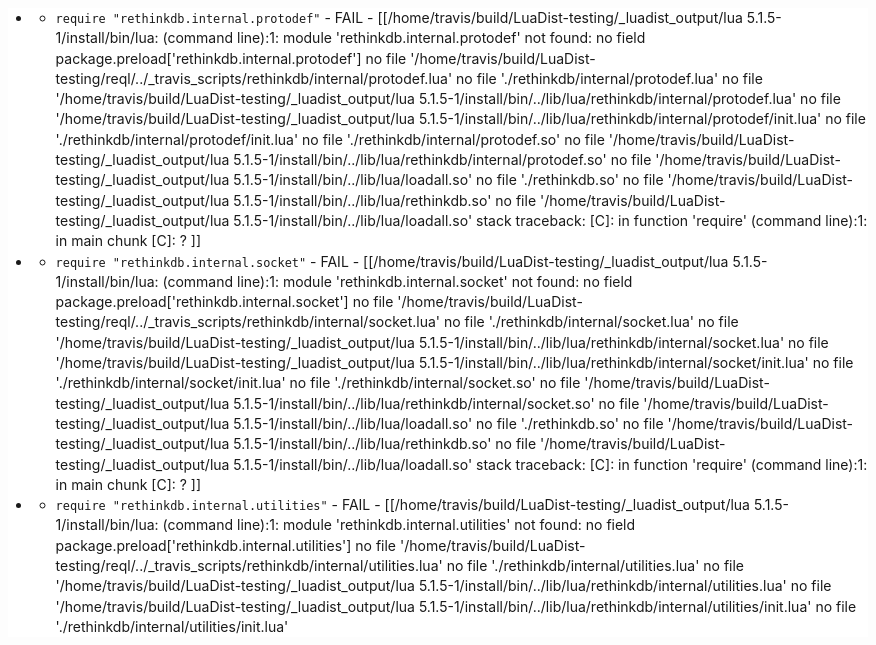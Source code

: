  -  - `require "rethinkdb.internal.protodef"` - FAIL - [[/home/travis/build/LuaDist-testing/_luadist_output/lua 5.1.5-1/install/bin/lua: (command line):1: module 'rethinkdb.internal.protodef' not found:
	no field package.preload['rethinkdb.internal.protodef']
	no file '/home/travis/build/LuaDist-testing/reql/../_travis_scripts/rethinkdb/internal/protodef.lua'
	no file './rethinkdb/internal/protodef.lua'
	no file '/home/travis/build/LuaDist-testing/_luadist_output/lua 5.1.5-1/install/bin/../lib/lua/rethinkdb/internal/protodef.lua'
	no file '/home/travis/build/LuaDist-testing/_luadist_output/lua 5.1.5-1/install/bin/../lib/lua/rethinkdb/internal/protodef/init.lua'
	no file './rethinkdb/internal/protodef/init.lua'
	no file './rethinkdb/internal/protodef.so'
	no file '/home/travis/build/LuaDist-testing/_luadist_output/lua 5.1.5-1/install/bin/../lib/lua/rethinkdb/internal/protodef.so'
	no file '/home/travis/build/LuaDist-testing/_luadist_output/lua 5.1.5-1/install/bin/../lib/lua/loadall.so'
	no file './rethinkdb.so'
	no file '/home/travis/build/LuaDist-testing/_luadist_output/lua 5.1.5-1/install/bin/../lib/lua/rethinkdb.so'
	no file '/home/travis/build/LuaDist-testing/_luadist_output/lua 5.1.5-1/install/bin/../lib/lua/loadall.so'
stack traceback:
	[C]: in function 'require'
	(command line):1: in main chunk
	[C]: ?
]]
 -  - `require "rethinkdb.internal.socket"` - FAIL - [[/home/travis/build/LuaDist-testing/_luadist_output/lua 5.1.5-1/install/bin/lua: (command line):1: module 'rethinkdb.internal.socket' not found:
	no field package.preload['rethinkdb.internal.socket']
	no file '/home/travis/build/LuaDist-testing/reql/../_travis_scripts/rethinkdb/internal/socket.lua'
	no file './rethinkdb/internal/socket.lua'
	no file '/home/travis/build/LuaDist-testing/_luadist_output/lua 5.1.5-1/install/bin/../lib/lua/rethinkdb/internal/socket.lua'
	no file '/home/travis/build/LuaDist-testing/_luadist_output/lua 5.1.5-1/install/bin/../lib/lua/rethinkdb/internal/socket/init.lua'
	no file './rethinkdb/internal/socket/init.lua'
	no file './rethinkdb/internal/socket.so'
	no file '/home/travis/build/LuaDist-testing/_luadist_output/lua 5.1.5-1/install/bin/../lib/lua/rethinkdb/internal/socket.so'
	no file '/home/travis/build/LuaDist-testing/_luadist_output/lua 5.1.5-1/install/bin/../lib/lua/loadall.so'
	no file './rethinkdb.so'
	no file '/home/travis/build/LuaDist-testing/_luadist_output/lua 5.1.5-1/install/bin/../lib/lua/rethinkdb.so'
	no file '/home/travis/build/LuaDist-testing/_luadist_output/lua 5.1.5-1/install/bin/../lib/lua/loadall.so'
stack traceback:
	[C]: in function 'require'
	(command line):1: in main chunk
	[C]: ?
]]
 -  - `require "rethinkdb.internal.utilities"` - FAIL - [[/home/travis/build/LuaDist-testing/_luadist_output/lua 5.1.5-1/install/bin/lua: (command line):1: module 'rethinkdb.internal.utilities' not found:
	no field package.preload['rethinkdb.internal.utilities']
	no file '/home/travis/build/LuaDist-testing/reql/../_travis_scripts/rethinkdb/internal/utilities.lua'
	no file './rethinkdb/internal/utilities.lua'
	no file '/home/travis/build/LuaDist-testing/_luadist_output/lua 5.1.5-1/install/bin/../lib/lua/rethinkdb/internal/utilities.lua'
	no file '/home/travis/build/LuaDist-testing/_luadist_output/lua 5.1.5-1/install/bin/../lib/lua/rethinkdb/internal/utilities/init.lua'
	no file './rethinkdb/internal/utilities/init.lua'